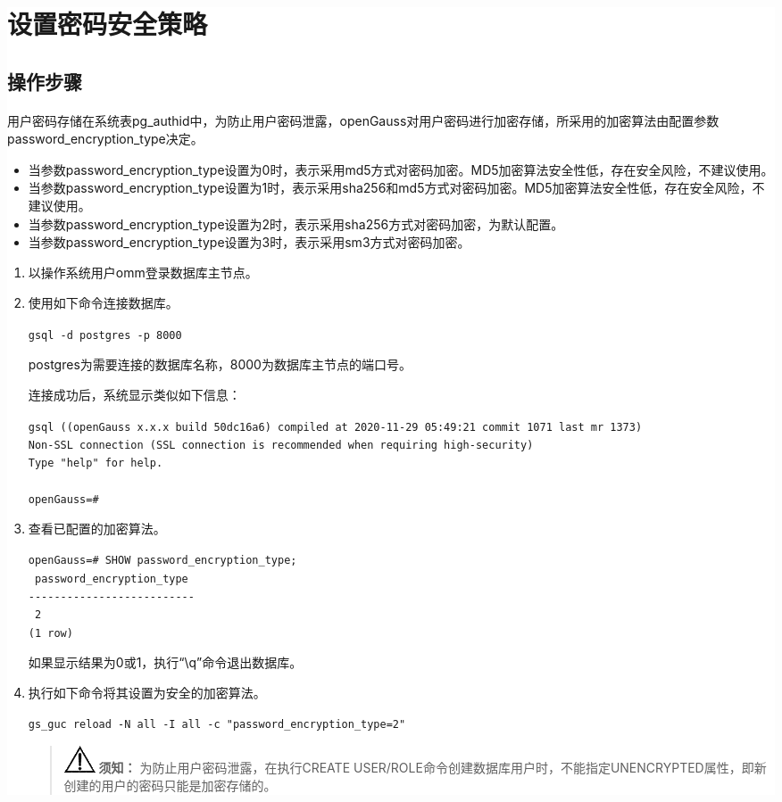 

# 设置密码安全策略

## 操作步骤<a name="zh-cn_topic_0283137010_zh-cn_topic_0237121110_zh-cn_topic_0151096202_zh-cn_topic_0085033092_zh-cn_topic_0059779155_s3a1d8e5070044faa84acbb053ba19602"></a>

用户密码存储在系统表pg\_authid中，为防止用户密码泄露，openGauss对用户密码进行加密存储，所采用的加密算法由配置参数password\_encryption\_type决定。

-   当参数password\_encryption\_type设置为0时，表示采用md5方式对密码加密。MD5加密算法安全性低，存在安全风险，不建议使用。
-   当参数password\_encryption\_type设置为1时，表示采用sha256和md5方式对密码加密。MD5加密算法安全性低，存在安全风险，不建议使用。
-   当参数password\_encryption\_type设置为2时，表示采用sha256方式对密码加密，为默认配置。
-   当参数password\_encryption\_type设置为3时，表示采用sm3方式对密码加密。

1. 以操作系统用户omm登录数据库主节点。

2.  使用如下命令连接数据库。

    ```
    gsql -d postgres -p 8000
    ```

    postgres为需要连接的数据库名称，8000为数据库主节点的端口号。

    连接成功后，系统显示类似如下信息：

    ```
    gsql ((openGauss x.x.x build 50dc16a6) compiled at 2020-11-29 05:49:21 commit 1071 last mr 1373)
    Non-SSL connection (SSL connection is recommended when requiring high-security)
    Type "help" for help.
    
    openGauss=# 
    ```

3.  查看已配置的加密算法。

    ```
    openGauss=# SHOW password_encryption_type;
     password_encryption_type
    --------------------------
     2
    (1 row)
    ```

    如果显示结果为0或1，执行“\\q”命令退出数据库。

4.  执行如下命令将其设置为安全的加密算法。

    ```
    gs_guc reload -N all -I all -c "password_encryption_type=2"
    ```

    >![](public_sys-resources/icon-notice.gif) **须知：** 
    >为防止用户密码泄露，在执行CREATE USER/ROLE命令创建数据库用户时，不能指定UNENCRYPTED属性，即新创建的用户的密码只能是加密存储的。

